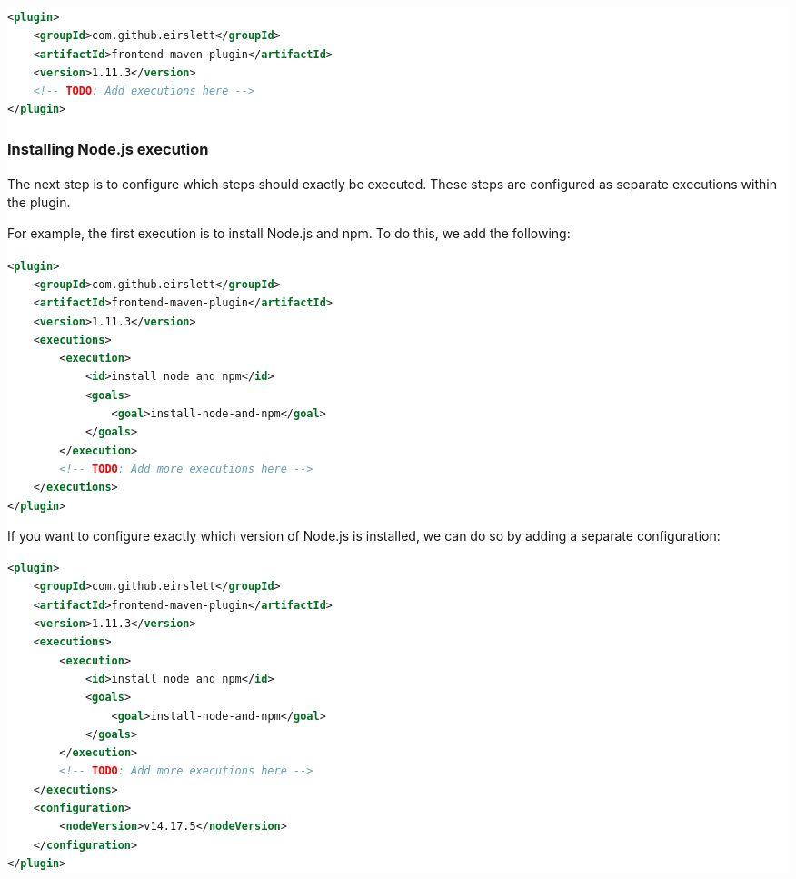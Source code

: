 ```xml
<plugin>
    <groupId>com.github.eirslett</groupId>
    <artifactId>frontend-maven-plugin</artifactId>
    <version>1.11.3</version>
    <!-- TODO: Add executions here -->
</plugin>
```

### Installing Node.js execution

The next step is to configure which steps should exactly be executed.
These steps are configured as separate executions within the plugin.

For example, the first execution is to install Node.js and npm.
To do this, we add the following:

```xml
<plugin>
    <groupId>com.github.eirslett</groupId>
    <artifactId>frontend-maven-plugin</artifactId>
    <version>1.11.3</version>
    <executions>
        <execution>
            <id>install node and npm</id>
            <goals>
                <goal>install-node-and-npm</goal>
            </goals>
        </execution>
        <!-- TODO: Add more executions here -->
    </executions>
</plugin>
```

If you want to configure exactly which version of Node.js is installed, we can do so by adding a separate configuration:

```xml
<plugin>
    <groupId>com.github.eirslett</groupId>
    <artifactId>frontend-maven-plugin</artifactId>
    <version>1.11.3</version>
    <executions>
        <execution>
            <id>install node and npm</id>
            <goals>
                <goal>install-node-and-npm</goal>
            </goals>
        </execution>
        <!-- TODO: Add more executions here -->
    </executions>
    <configuration>
        <nodeVersion>v14.17.5</nodeVersion>
    </configuration>
</plugin>
```

